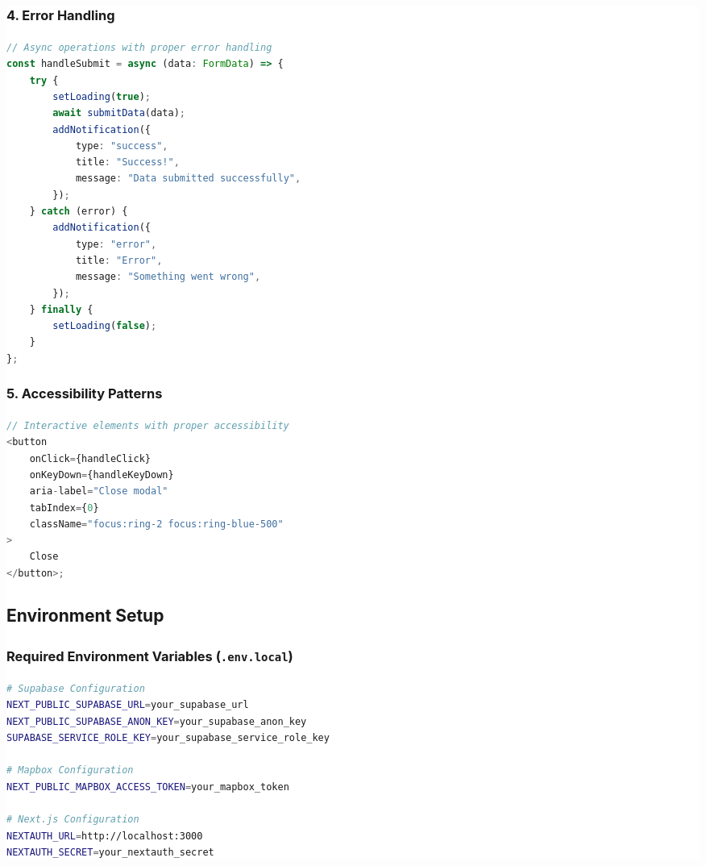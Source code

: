### 4. Error Handling

```typescript
// Async operations with proper error handling
const handleSubmit = async (data: FormData) => {
    try {
        setLoading(true);
        await submitData(data);
        addNotification({
            type: "success",
            title: "Success!",
            message: "Data submitted successfully",
        });
    } catch (error) {
        addNotification({
            type: "error",
            title: "Error",
            message: "Something went wrong",
        });
    } finally {
        setLoading(false);
    }
};
```

### 5. Accessibility Patterns

```typescript
// Interactive elements with proper accessibility
<button
    onClick={handleClick}
    onKeyDown={handleKeyDown}
    aria-label="Close modal"
    tabIndex={0}
    className="focus:ring-2 focus:ring-blue-500"
>
    Close
</button>;
```

## Environment Setup

### Required Environment Variables (`.env.local`)

```bash
# Supabase Configuration
NEXT_PUBLIC_SUPABASE_URL=your_supabase_url
NEXT_PUBLIC_SUPABASE_ANON_KEY=your_supabase_anon_key
SUPABASE_SERVICE_ROLE_KEY=your_supabase_service_role_key

# Mapbox Configuration
NEXT_PUBLIC_MAPBOX_ACCESS_TOKEN=your_mapbox_token

# Next.js Configuration
NEXTAUTH_URL=http://localhost:3000
NEXTAUTH_SECRET=your_nextauth_secret
```
